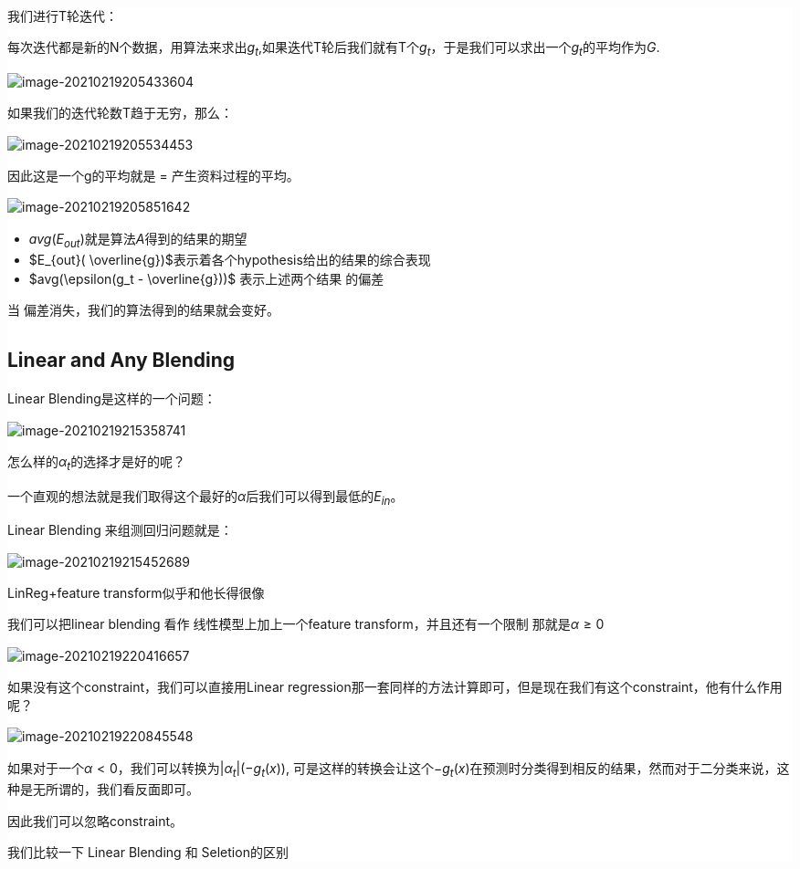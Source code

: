 我们进行T轮迭代：

每次迭代都是新的N个数据，用算法来求出$g_t$,如果迭代T轮后我们就有T个$g_t$，于是我们可以求出一个$g_t$的平均作为$G$.

![image-20210219205433604](https://gitee.com/Chillstep/ChillstepPictures/raw/master/master/image-20210219205433604.png)

如果我们的迭代轮数T趋于无穷，那么：

![image-20210219205534453](https://gitee.com/Chillstep/ChillstepPictures/raw/master/master/image-20210219205534453.png)

因此这是一个g的平均就是 = 产生资料过程的平均。



![image-20210219205851642](https://gitee.com/Chillstep/ChillstepPictures/raw/master/master/image-20210219205851642.png)

- $avg(E_{out})$就是算法$A$得到的结果的期望
- $E_{out}( \overline{g})$表示着各个hypothesis给出的结果的综合表现
- $avg(\epsilon(g_t - \overline{g}))$  表示上述两个结果 的偏差 

当 偏差消失，我们的算法得到的结果就会变好。



## Linear and Any Blending

Linear Blending是这样的一个问题：

![image-20210219215358741](https://gitee.com/Chillstep/ChillstepPictures/raw/master/master/image-20210219215358741.png)



怎么样的$\alpha _t$的选择才是好的呢？

一个直观的想法就是我们取得这个最好的$\alpha$后我们可以得到最低的$E_{in}$。

Linear Blending 来组测回归问题就是：

![image-20210219215452689](https://gitee.com/Chillstep/ChillstepPictures/raw/master/master/image-20210219215452689.png)

LinReg+feature transform似乎和他长得很像



我们可以把linear blending 看作 线性模型上加上一个feature transform，并且还有一个限制 那就是$\alpha\ge0$

![image-20210219220416657](https://gitee.com/Chillstep/ChillstepPictures/raw/master/master/image-20210219220416657.png)



如果没有这个constraint，我们可以直接用Linear regression那一套同样的方法计算即可，但是现在我们有这个constraint，他有什么作用呢？

![image-20210219220845548](https://gitee.com/Chillstep/ChillstepPictures/raw/master/master/image-20210219220845548.png)

如果对于一个$\alpha<0$，我们可以转换为$|\alpha_t|(-g_t(x))$, 可是这样的转换会让这个$-g_t(x)$在预测时分类得到相反的结果，然而对于二分类来说，这种是无所谓的，我们看反面即可。

因此我们可以忽略constraint。



我们比较一下 Linear Blending 和 Seletion的区别
